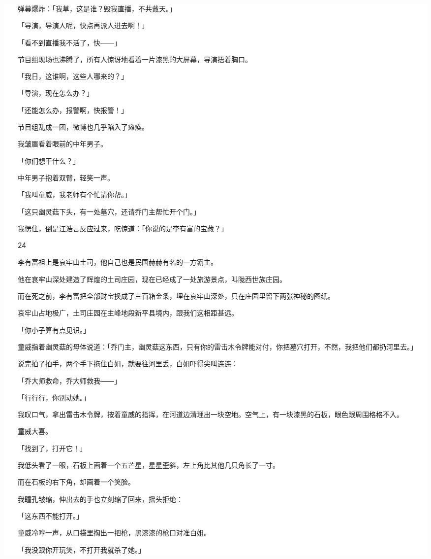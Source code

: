 &emsp;&emsp;弹幕爆炸：「我草，这是谁？毁我直播，不共戴天。」  
  
&emsp;&emsp;「导演，导演人呢，快点再派人进去啊！」  
  
&emsp;&emsp;「看不到直播我不活了，快——」  
  
&emsp;&emsp;节目组现场也沸腾了，所有人惊讶地看着一片漆黑的大屏幕，导演捂着胸口。  
  
&emsp;&emsp;「我日，这谁啊，这些人哪来的？」  
  
&emsp;&emsp;「导演，现在怎么办？」  
  
&emsp;&emsp;「还能怎么办，报警啊，快报警！」  
  
&emsp;&emsp;节目组乱成一团，微博也几乎陷入了瘫痪。  
  
&emsp;&emsp;我皱眉看着眼前的中年男子。  
  
&emsp;&emsp;「你们想干什么？」  
  
&emsp;&emsp;中年男子抱着双臂，轻笑一声。  
  
&emsp;&emsp;「我叫童威，我老师有个忙请你帮。」  
  
&emsp;&emsp;「这只幽灵菇下头，有一处墓穴，还请乔门主帮忙开个门。」  
  
&emsp;&emsp;我愣住，倒是江浩言反应过来，吃惊道：「你说的是李有富的宝藏？」  
  
&emsp;&emsp;24  
  
&emsp;&emsp;李有富祖上是哀牢山土司，他自己也是民国赫赫有名的一方霸主。  
  
&emsp;&emsp;他在哀牢山深处建造了辉煌的土司庄园，现在已经成了一处旅游景点，叫陇西世族庄园。  
  
&emsp;&emsp;而在死之前，李有富把全部财宝换成了三百箱金条，埋在哀牢山深处，只在庄园里留下两张神秘的图纸。  
  
&emsp;&emsp;哀牢山占地极广，土司庄园在主峰地段新平县境内，跟我们这相距甚远。  
  
&emsp;&emsp;「你小子算有点见识。」  
  
&emsp;&emsp;童威指着幽灵菇的母体说道：「乔门主，幽灵菇这东西，只有你的雷击木令牌能对付，你把墓穴打开，不然，我把他们都扔河里去。」  
  
&emsp;&emsp;说完拍了拍手，两个手下拖住白姐，就要往河里丢，白姐吓得尖叫连连：  
  
&emsp;&emsp;「乔大师救命，乔大师救我——」  
  
&emsp;&emsp;「行行行，你别动她。」  
  
&emsp;&emsp;我叹口气，拿出雷击木令牌，按着童威的指挥，在河道边清理出一块空地。空气上，有一块漆黑的石板，眼色跟周围格格不入。  
  
&emsp;&emsp;童威大喜。  
  
&emsp;&emsp;「找到了，打开它！」  
  
&emsp;&emsp;我低头看了一眼，石板上画着一个五芒星，星星歪斜，左上角比其他几只角长了一寸。  
  
&emsp;&emsp;而在石板的右下角，却画着一个笑脸。  
  
&emsp;&emsp;我瞳孔皱缩，伸出去的手也立刻缩了回来，摇头拒绝：  
  
&emsp;&emsp;「这东西不能打开。」  
  
&emsp;&emsp;童威冷哼一声，从口袋里掏出一把枪，黑漆漆的枪口对准白姐。  
  
&emsp;&emsp;「我没跟你开玩笑，不打开我就杀了她。」  
  